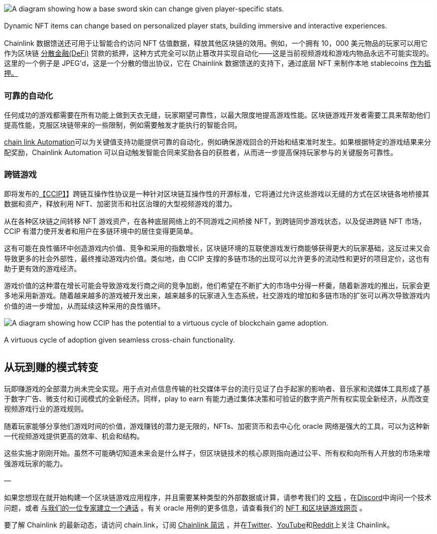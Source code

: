 ![A diagram showing how a base sword skin can change given player-specific stats.](../Images/b58ed374b4d912be16da0fe4b0fa0705.png)

<figcaption id="caption-attachment-3254" class="wp-caption-text">Dynamic NFT items can change based on personalized player stats, building immersive and interactive experiences.</figcaption>



Chainlink 数据馈送还可用于让智能合约访问 NFT 估值数据，释放其他区块链的效用。例如，一个拥有 10，000 美元物品的玩家可以用它作为区块链 [分散金融(DeFi)](https://chain.link/education/defi) 贷款的抵押，这种方式完全可以防止篡改并实现自动化——这是当前视频游戏和游戏内物品永远不可能实现的。这里的一个例子是 JPEG'd，这是一个分散的借出协议，它在 Chainlink 数据馈送的支持下，通过底层 NFT 来制作本地 stablecoins [作为抵押。](https://chainlinktoday.com/jpegd-integrating-chainlink-oracles-to-bridge-the-gap-between-nfts-and-defi/)

### 可靠的自动化

任何成功的游戏都需要在所有功能上做到天衣无缝，玩家期望可靠性，以最大限度地提高游戏性能。区块链游戏开发者需要工具来帮助他们提高性能，克服区块链带来的一些限制，例如需要触发才能执行的智能合同。

[chain link Automation](https://chain.link/automation)可以为关键值支持功能提供可靠的自动化，例如确保游戏回合的开始和结束准时发生。如果根据特定的游戏结果来分配奖励，Chainlink Automation 可以自动触发智能合同来奖励各自的获胜者，从而进一步提高保持玩家参与的关键服务可靠性。

### 跨链游戏

即将发布的[【CCIP】](https://chain.link/cross-chain)】跨链互操作性协议是一种针对区块链互操作性的开源标准，它将通过允许这些游戏以无缝的方式在区块链各地桥接其数据和资产，释放利用 NFT、加密货币和社区治理的大型视频游戏的潜力。

从在各种区块链之间转移 NFT 游戏资产，在各种底层网络上的不同游戏之间桥接 NFT，到跨链同步游戏状态，以及促进跨链 NFT 市场，CCIP 有潜力使开发者和用户在多链环境中的居住变得更简单。

这有可能在良性循环中创造游戏内价值、竞争和采用的指数增长，区块链环境的互联使游戏发行商能够获得更大的玩家基础，这反过来又会导致更多的社会外部性，最终推动游戏内价值。类似地，由 CCIP 支撑的多链市场的出现可以允许更多的流动性和更好的项目定价，这也有助于更有效的游戏经济。

游戏价值的这种潜在增长可能会导致游戏发行商之间的竞争加剧，他们希望在不断扩大的市场中分得一杯羹，随着新游戏的推出，玩家会更多地采用新游戏。随着越来越多的游戏被开发出来，越来越多的玩家进入生态系统，社交游戏的增加和多链市场的扩张可以再次导致游戏内价值的进一步增加，从而延续这种采用的良性循环。

![A diagram showing how CCIP has the potential to a virtuous cycle of blockchain game adoption. ](../Images/0f86a4dc8e4bbacf8f9d416c905f7564.png)

<figcaption id="caption-attachment-3255" class="wp-caption-text">A virtuous cycle of adoption given seamless cross-chain functionality.</figcaption>



## 从玩到赚的模式转变

玩即赚游戏的全部潜力尚未完全实现。用于点对点信息传输的社交媒体平台的流行见证了白手起家的影响者、音乐家和流媒体工具形成了基于数字广告、微支付和订阅模式的全新经济。同样，play to earn 有能力通过集体决策和可验证的数字资产所有权实现全新经济，从而改变视频游戏行业的游戏规则。

随着玩家能够分享他们游戏时间的价值，游戏赚钱的潜力是无限的，NFTs、加密货币和去中心化 oracle 网络是强大的工具，可以为这种新一代视频游戏提供更高的效率、机会和结构。

这些实施才刚刚开始。虽然不可能确切知道未来会是什么样子，但区块链技术的核心原则指向通过公平、所有权和向所有人开放的市场来增强游戏玩家的能力。

—

如果您想现在就开始构建一个区块链游戏应用程序，并且需要某种类型的外部数据或计算，请参考我们的 [文档](https://docs.chain.link/) ，在[Discord](https://discord.com/invite/aSK4zew)中询问一个技术问题，或者 [与我们的一位专家建立一个通话](https://chainlinkcommunity.typeform.com/to/OYQO67EF?page=homepage&typeform-source=blog.chain.link) 。有关 oracle 用例的更多信息，请查看我们的 [NFT 和区块链游戏网页](https://chain.link/use-cases/nfts-and-blockchain-games) 。

要了解 Chainlink 的最新动态，请访问 chain.link，订阅 [Chainlink 简讯](https://pages.chain.link/subscribe) ，并在[Twitter](https://twitter.com/chainlink?ref_src=twsrc%5Egoogle%7Ctwcamp%5Eserp%7Ctwgr%5Eauthor)、[YouTube](https://www.youtube.com/chainlink)和[Reddit](https://www.reddit.com/r/Chainlink/)上关注 Chainlink。